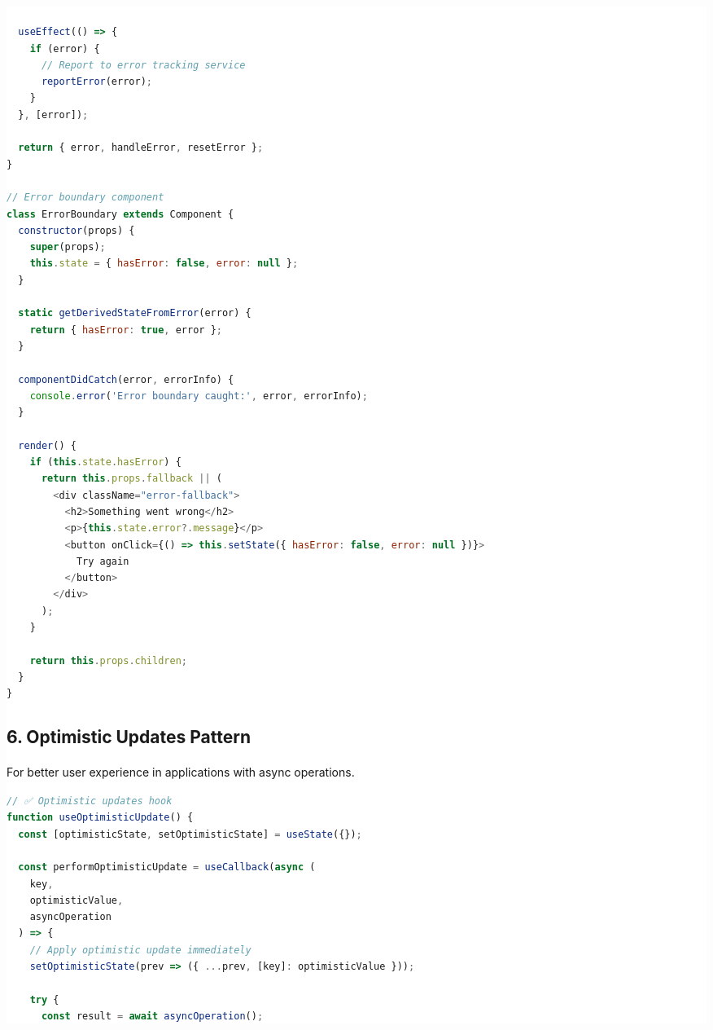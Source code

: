 ```javascript
  
  useEffect(() => {
    if (error) {
      // Report to error tracking service
      reportError(error);
    }
  }, [error]);
  
  return { error, handleError, resetError };
}

// Error boundary component
class ErrorBoundary extends Component {
  constructor(props) {
    super(props);
    this.state = { hasError: false, error: null };
  }
  
  static getDerivedStateFromError(error) {
    return { hasError: true, error };
  }
  
  componentDidCatch(error, errorInfo) {
    console.error('Error boundary caught:', error, errorInfo);
  }
  
  render() {
    if (this.state.hasError) {
      return this.props.fallback || (
        <div className="error-fallback">
          <h2>Something went wrong</h2>
          <p>{this.state.error?.message}</p>
          <button onClick={() => this.setState({ hasError: false, error: null })}>
            Try again
          </button>
        </div>
      );
    }
    
    return this.props.children;
  }
}
```

## 6. Optimistic Updates Pattern

For better user experience in applications with async operations.

```javascript
// ✅ Optimistic updates hook
function useOptimisticUpdate() {
  const [optimisticState, setOptimisticState] = useState({});
  
  const performOptimisticUpdate = useCallback(async (
    key,
    optimisticValue,
    asyncOperation
  ) => {
    // Apply optimistic update immediately
    setOptimisticState(prev => ({ ...prev, [key]: optimisticValue }));
    
    try {
      const result = await asyncOperation();
```